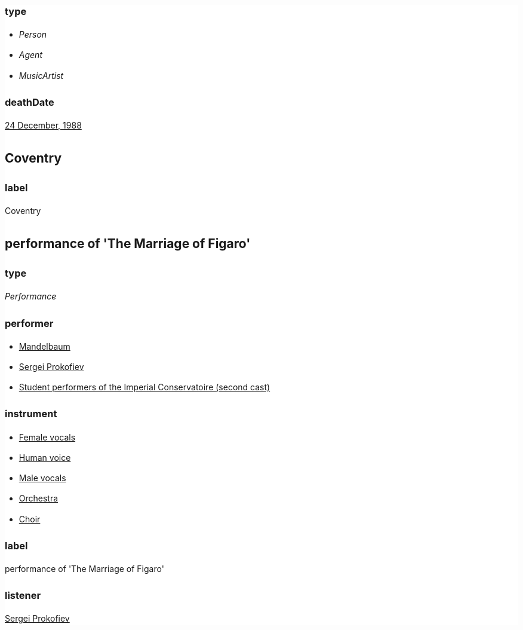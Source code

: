 ### type

 - *Person*

 - *Agent*

 - *MusicArtist*

### deathDate


[24 December, 1988](#24-December-1988)

## Coventry

### label


Coventry

## performance of 'The Marriage of Figaro'

### type


*Performance*

### performer

 - [Mandelbaum](#Mandelbaum)

 - [Sergei Prokofiev](#Sergei-Prokofiev)

 - [Student performers of the Imperial Conservatoire (second cast)](#Student-performers-of-the-Imperial-Conservatoire-(second-cast))

### instrument

 - [Female vocals](#Female-vocals)

 - [Human voice](#Human-voice)

 - [Male vocals](#Male-vocals)

 - [Orchestra](#Orchestra)

 - [Choir](#Choir)

### label


performance of 'The Marriage of Figaro'

### listener


[Sergei Prokofiev](#Sergei-Prokofiev)
